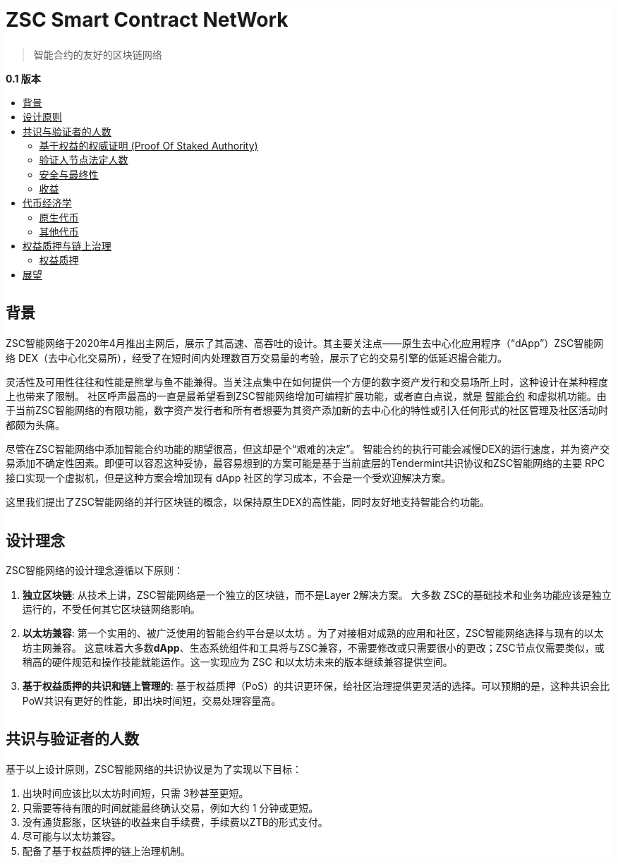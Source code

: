 # ZSC Smart Contract NetWork

> 智能合约的友好的区块链网络

**0.1 版本**

- [背景](#背景)
- [设计原则](#设计理念)
- [共识与验证者的人数](#共识与验证者的人数)
  - [基于权益的权威证明 (Proof Of Staked Authority)](#基于权益的权威证明-proof-of-staked-authority)
  - [验证人节点法定人数](#验证人节点法定人数)
  - [安全与最终性](#安全与最终性)
  - [收益](#收益)
- [代币经济学](#代币经济学)
  - [原生代币](#原生代币)
  - [其他代币](#其他代币)
- [权益质押与链上治理](#权益质押与链上治理)
  - [权益质押](#权益质押)
- [展望](#展望)

## 背景

ZSC智能网络于2020年4月推出主网后，展示了其高速、高吞吐的设计。其主要关注点——原生去中心化应用程序（“dApp”）ZSC智能网络 DEX（去中心化交易所），经受了在短时间内处理数百万交易量的考验，展示了它的交易引擎的低延迟撮合能力。

灵活性及可用性往往和性能是熊掌与鱼不能兼得。当关注点集中在如何提供一个方便的数字资产发行和交易场所上时，这种设计在某种程度上也带来了限制。 社区呼声最高的一直是最希望看到ZSC智能网络增加可编程扩展功能，或者直白点说，就是 [智能合约](https://en.wikipedia.org/wiki/Smart_contract) 和虚拟机功能。由于当前ZSC智能网络的有限功能，数字资产发行者和所有者想要为其资产添加新的去中心化的特性或引入任何形式的社区管理及社区活动时都颇为头痛。

尽管在ZSC智能网络中添加智能合约功能的期望很高，但这却是个“艰难的决定”。 智能合约的执行可能会减慢DEX的运行速度，并为资产交易添加不确定性因素。即便可以容忍这种妥协，最容易想到的方案可能是基于当前底层的Tendermint共识协议和ZSC智能网络的主要 RPC接口实现一个虚拟机，但是这种方案会增加现有 dApp 社区的学习成本，不会是一个受欢迎解决方案。

这里我们提出了ZSC智能网络的并行区块链的概念，以保持原生DEX的高性能，同时友好地支持智能合约功能。

## 设计理念

 ZSC智能网络的设计理念遵循以下原则：

1. **独立区块链**: 从技术上讲，ZSC智能网络是一个独立的区块链，而不是Layer 2解决方案。 大多数 ZSC的基础技术和业务功能应该是独立运行的，不受任何其它区块链网络影响。

2. **以太坊兼容**: 第一个实用的、被广泛使用的智能合约平台是以太坊 。为了对接相对成熟的应用和社区，ZSC智能网络选择与现有的以太坊主网兼容。 这意味着大多数**dApp**、生态系统组件和工具将与ZSC兼容，不需要修改或只需要很小的更改；ZSC节点仅需要类似，或稍高的硬件规范和操作技能就能运作。这一实现应为 ZSC 和以太坊未来的版本继续兼容提供空间。

3. **基于权益质押的共识和链上管理的**: 基于权益质押（PoS）的共识更环保，给社区治理提供更灵活的选择。可以预期的是，这种共识会比PoW共识有更好的性能，即出块时间短，交易处理容量高。

## 共识与验证者的人数

基于以上设计原则，ZSC智能网络的共识协议是为了实现以下目标：

1. 出块时间应该比以太坊时间短，只需 3秒甚至更短。
2. 只需要等待有限的时间就能最终确认交易，例如大约 1 分钟或更短。
3. 没有通货膨胀，区块链的收益来自手续费，手续费以ZTB的形式支付。
4. 尽可能与以太坊兼容。
5. 配备了基于权益质押的链上治理机制。

